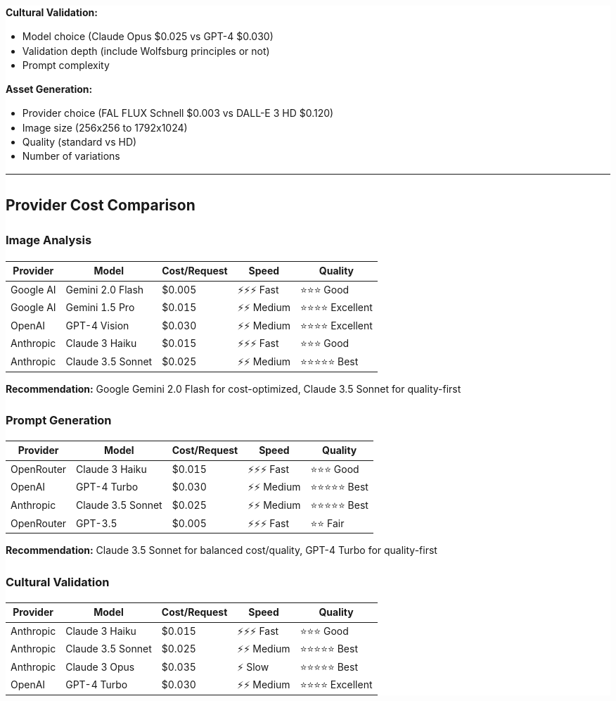 **Cultural Validation:**
- Model choice (Claude Opus $0.025 vs GPT-4 $0.030)
- Validation depth (include Wolfsburg principles or not)
- Prompt complexity

**Asset Generation:**
- Provider choice (FAL FLUX Schnell $0.003 vs DALL-E 3 HD $0.120)
- Image size (256x256 to 1792x1024)
- Quality (standard vs HD)
- Number of variations

---

## Provider Cost Comparison

### Image Analysis

| Provider | Model | Cost/Request | Speed | Quality |
|----------|-------|--------------|-------|---------|
| Google AI | Gemini 2.0 Flash | $0.005 | ⚡⚡⚡ Fast | ⭐⭐⭐ Good |
| Google AI | Gemini 1.5 Pro | $0.015 | ⚡⚡ Medium | ⭐⭐⭐⭐ Excellent |
| OpenAI | GPT-4 Vision | $0.030 | ⚡⚡ Medium | ⭐⭐⭐⭐ Excellent |
| Anthropic | Claude 3 Haiku | $0.015 | ⚡⚡⚡ Fast | ⭐⭐⭐ Good |
| Anthropic | Claude 3.5 Sonnet | $0.025 | ⚡⚡ Medium | ⭐⭐⭐⭐⭐ Best |

**Recommendation:** Google Gemini 2.0 Flash for cost-optimized, Claude 3.5 Sonnet for quality-first

### Prompt Generation

| Provider | Model | Cost/Request | Speed | Quality |
|----------|-------|--------------|-------|---------|
| OpenRouter | Claude 3 Haiku | $0.015 | ⚡⚡⚡ Fast | ⭐⭐⭐ Good |
| OpenAI | GPT-4 Turbo | $0.030 | ⚡⚡ Medium | ⭐⭐⭐⭐⭐ Best |
| Anthropic | Claude 3.5 Sonnet | $0.025 | ⚡⚡ Medium | ⭐⭐⭐⭐⭐ Best |
| OpenRouter | GPT-3.5 | $0.005 | ⚡⚡⚡ Fast | ⭐⭐ Fair |

**Recommendation:** Claude 3.5 Sonnet for balanced cost/quality, GPT-4 Turbo for quality-first

### Cultural Validation

| Provider | Model | Cost/Request | Speed | Quality |
|----------|-------|--------------|-------|---------|
| Anthropic | Claude 3 Haiku | $0.015 | ⚡⚡⚡ Fast | ⭐⭐⭐ Good |
| Anthropic | Claude 3.5 Sonnet | $0.025 | ⚡⚡ Medium | ⭐⭐⭐⭐⭐ Best |
| Anthropic | Claude 3 Opus | $0.035 | ⚡ Slow | ⭐⭐⭐⭐⭐ Best |
| OpenAI | GPT-4 Turbo | $0.030 | ⚡⚡ Medium | ⭐⭐⭐⭐ Excellent |
